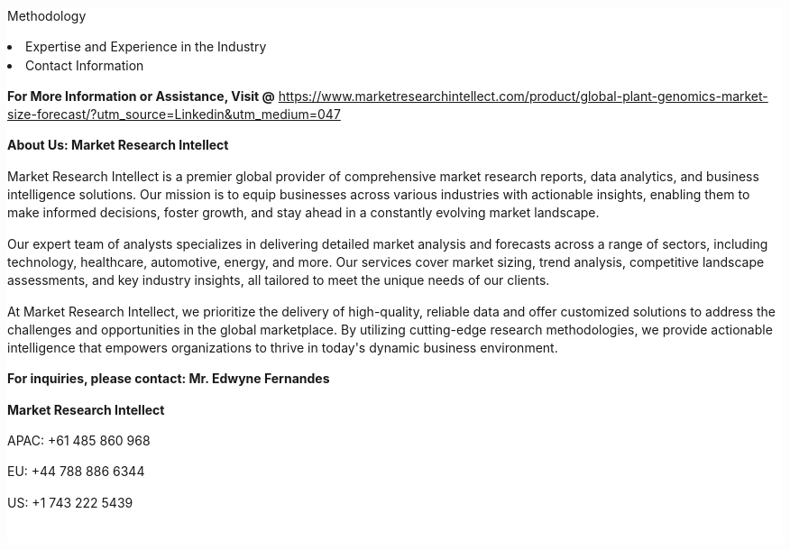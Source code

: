 Methodology</li><li>Expertise and Experience in the Industry</li><li>Contact Information</li></ul></div><div class="article-main__content" data-test-id="publishing-text-block"><p><span class="font-[700]"><strong>For More Information or Assistance, Visit @</strong>&nbsp;<a href="https://www.marketresearchintellect.com/product/global-plant-genomics-market-size-forecast/?utm_source=Linkedin&utm_medium=047">https://www.marketresearchintellect.com/product/global-plant-genomics-market-size-forecast/?utm_source=Linkedin&utm_medium=047</a></span></p><p><strong>About Us: Market Research Intellect</strong></p><p>Market Research Intellect is a premier global provider of comprehensive market research reports, data analytics, and business intelligence solutions. Our mission is to equip businesses across various industries with actionable insights, enabling them to make informed decisions, foster growth, and stay ahead in a constantly evolving market landscape.</p><p>Our expert team of analysts specializes in delivering detailed market analysis and forecasts across a range of sectors, including technology, healthcare, automotive, energy, and more. Our services cover market sizing, trend analysis, competitive landscape assessments, and key industry insights, all tailored to meet the unique needs of our clients.</p><p>At Market Research Intellect, we prioritize the delivery of high-quality, reliable data and offer customized solutions to address the challenges and opportunities in the global marketplace. By utilizing cutting-edge research methodologies, we provide actionable intelligence that empowers organizations to thrive in today's dynamic business environment.</p><p><strong>For inquiries, please contact: Mr. Edwyne Fernandes</strong></p><p><strong>Market Research Intellect</strong></p><p>APAC: +61 485 860 968</p><p>EU: +44 788 886 6344</p><p>US: +1 743 222 5439</p></div><div class="article-main__content" data-test-id="publishing-text-block">&nbsp;</div>
